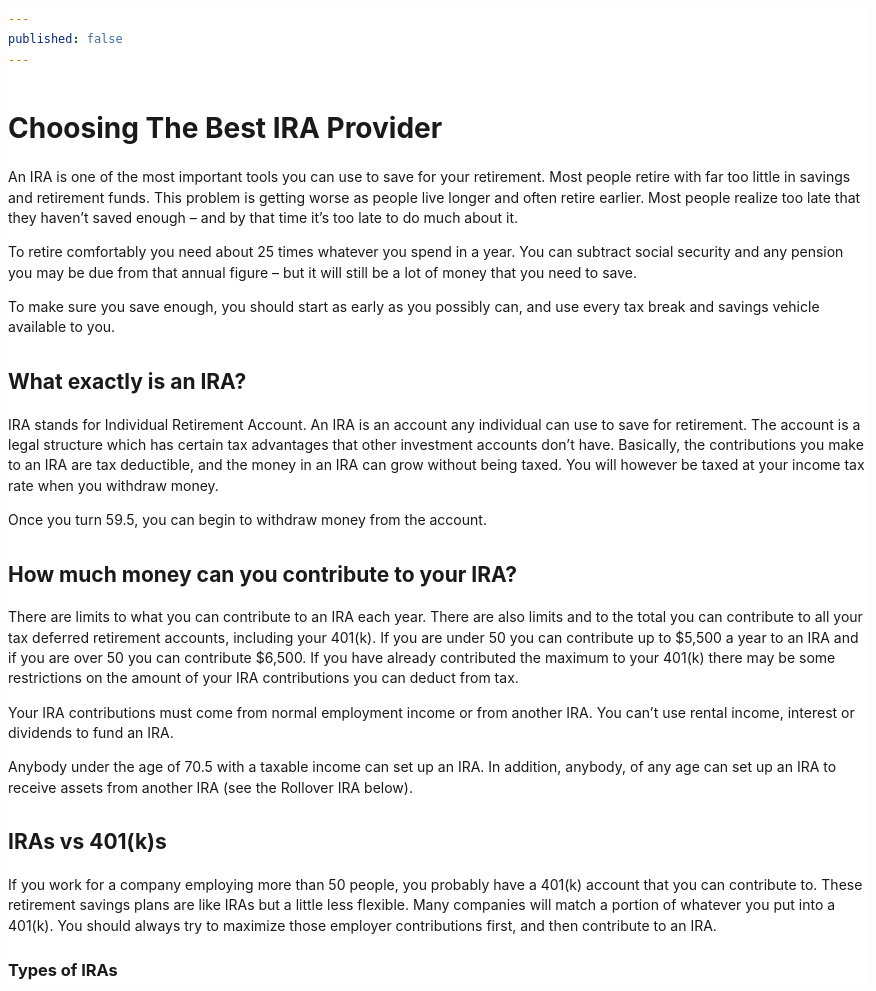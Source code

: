```yaml
---
published: false
---
```

# Choosing The Best IRA Provider

An IRA is one of the most important tools you can use to save for your retirement. Most people retire with far too little in savings and retirement funds. This problem is getting worse as people live longer and often retire earlier. Most people realize too late that they haven’t saved enough – and by that time it’s too late to do much about it.

To retire comfortably you need about 25 times whatever you spend in a year. You can subtract social security and any pension you may be due from that annual figure – but it will still be a lot of money that you need to save. 

To make sure you save enough, you should start as early as you possibly can, and use every tax break and savings vehicle available to you.

## What exactly is an IRA?

IRA stands for Individual Retirement Account. An IRA is an account any individual can use to save for retirement. The account is a legal structure which has certain tax advantages that other investment accounts don’t have. Basically, the contributions you make to an IRA are tax deductible, and the money in an IRA can grow without being taxed. You will however be taxed at your income tax rate when you withdraw money.

Once you turn 59.5, you can begin to withdraw money from the account.

## How much money can you contribute to your IRA?

There are limits to what you can contribute to an IRA each year. There are also limits and to the total you can contribute to all your tax deferred retirement accounts, including your 401(k). If you are under 50 you can contribute up to $5,500 a year to an IRA and if you are over 50 you can contribute $6,500. If you have already contributed the maximum to your 401(k) there may be some restrictions on the amount of your IRA contributions you can deduct from tax.

Your IRA contributions must come from normal employment income or from another IRA. You can’t use rental income, interest or dividends to fund an IRA.

Anybody under the age of 70.5 with a taxable income can set up an IRA. In addition, anybody, of any age can set up an IRA to receive assets from another IRA (see the Rollover IRA below).

## IRAs vs 401(k)s

If you work for a company employing more than 50 people, you probably have a 401(k) account that you can contribute to. These retirement savings plans are like IRAs but a little less flexible. Many companies will match a portion of whatever you put into a 401(k). You should always try to maximize those employer contributions first, and then contribute to an IRA.

### Types of IRAs
